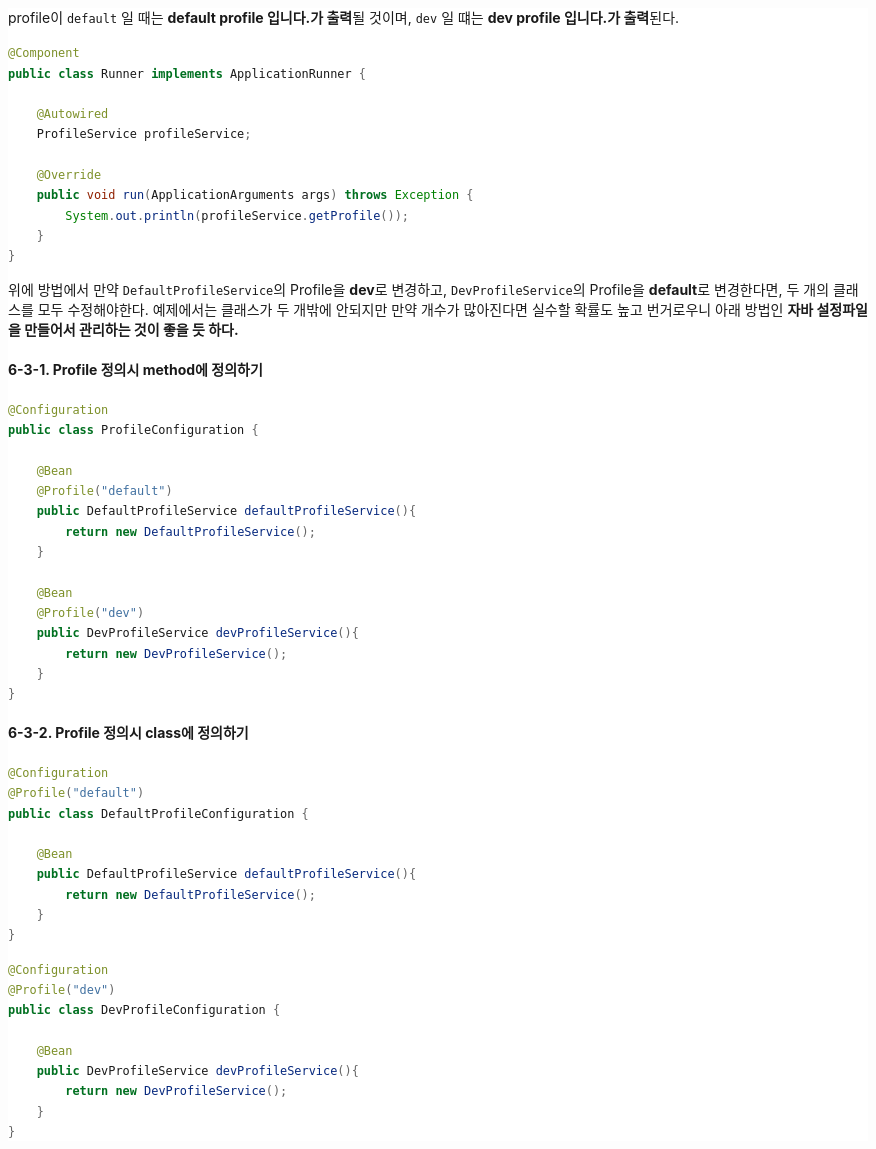 profile이 `default` 일 때는 **default profile 입니다.가 출력**될 것이며, `dev` 일 떄는 **dev profile 입니다.가 출력**된다.

```java
@Component
public class Runner implements ApplicationRunner {

    @Autowired
    ProfileService profileService;

    @Override
    public void run(ApplicationArguments args) throws Exception {
        System.out.println(profileService.getProfile());
    }
}
```

위에 방법에서 만약 `DefaultProfileService`의 Profile을 **dev**로 변경하고, `DevProfileService`의 Profile을 **default**로 변경한다면, 두 개의 클래스를 모두 수정해야한다. 예제에서는 클래스가 두 개밖에 안되지만 만약 개수가 많아진다면 실수할 확률도 높고 번거로우니 아래 방법인 **자바 설정파일을 만들어서 관리하는 것이 좋을 듯 하다.**

#### 6-3-1. Profile 정의시 method에 정의하기

```java
@Configuration
public class ProfileConfiguration {

    @Bean
    @Profile("default")
    public DefaultProfileService defaultProfileService(){
        return new DefaultProfileService();
    }

    @Bean
    @Profile("dev")
    public DevProfileService devProfileService(){
        return new DevProfileService();
    }
}
```

#### 6-3-2. Profile 정의시 class에 정의하기

```java
@Configuration
@Profile("default")
public class DefaultProfileConfiguration {

    @Bean
    public DefaultProfileService defaultProfileService(){
        return new DefaultProfileService();
    }
}
```

```java
@Configuration
@Profile("dev")
public class DevProfileConfiguration {

    @Bean
    public DevProfileService devProfileService(){
        return new DevProfileService();
    }
}
```
